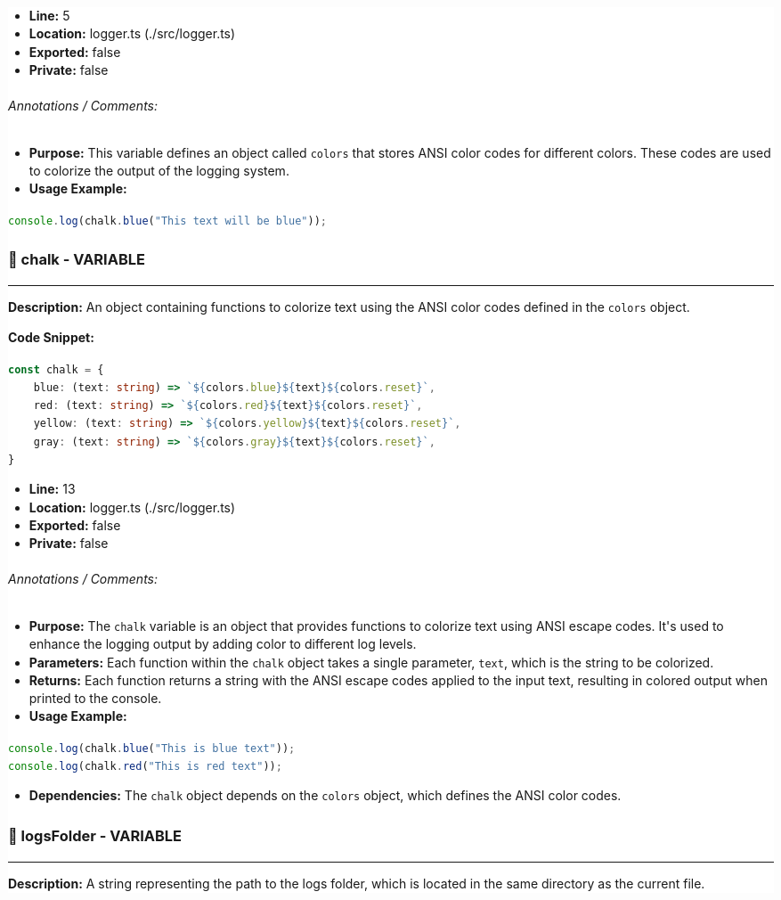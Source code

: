 - **Line:** 5
- **Location:** logger.ts (./src/logger.ts)
- **Exported:** false
- **Private:** false
###### Annotations / Comments:
- **Purpose:** This variable defines an object called `colors` that stores ANSI color codes for different colors. These codes are used to colorize the output of the logging system.
- **Usage Example:** 


```typescript
console.log(chalk.blue("This text will be blue"));
```


### 🧮 chalk - VARIABLE
------------------------------------------------------------
**Description:** An object containing functions to colorize text using the ANSI color codes defined in the `colors` object.

**Code Snippet:**


```typescript
const chalk = {
    blue: (text: string) => `${colors.blue}${text}${colors.reset}`,
    red: (text: string) => `${colors.red}${text}${colors.reset}`,
    yellow: (text: string) => `${colors.yellow}${text}${colors.reset}`,
    gray: (text: string) => `${colors.gray}${text}${colors.reset}`,
}
```

- **Line:** 13
- **Location:** logger.ts (./src/logger.ts)
- **Exported:** false
- **Private:** false
###### Annotations / Comments:
- **Purpose:** The `chalk` variable is an object that provides functions to colorize text using ANSI escape codes. It's used to enhance the logging output by adding color to different log levels.
- **Parameters:** Each function within the `chalk` object takes a single parameter, `text`, which is the string to be colorized.
- **Returns:** Each function returns a string with the ANSI escape codes applied to the input text, resulting in colored output when printed to the console.
- **Usage Example:** 


```typescript
console.log(chalk.blue("This is blue text"));
console.log(chalk.red("This is red text"));
```

- **Dependencies:** The `chalk` object depends on the `colors` object, which defines the ANSI color codes.

### 🧮 logsFolder - VARIABLE
------------------------------------------------------------
**Description:** A string representing the path to the logs folder, which is located in the same directory as the current file.
